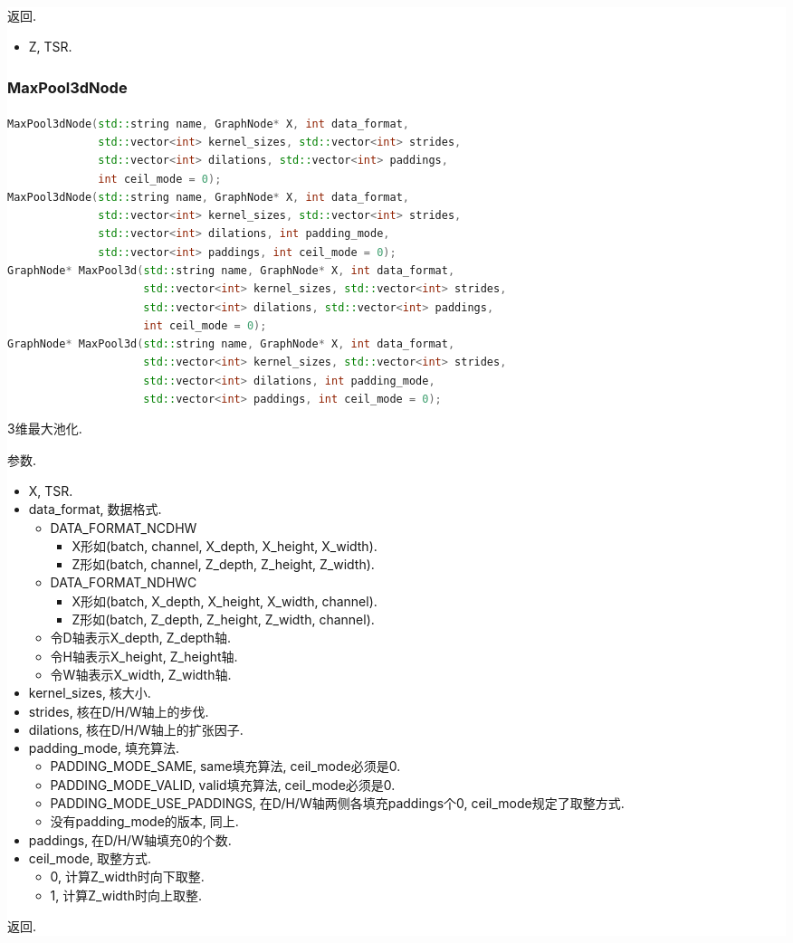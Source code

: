 返回.

- Z, TSR.

### MaxPool3dNode

```c++
MaxPool3dNode(std::string name, GraphNode* X, int data_format,
              std::vector<int> kernel_sizes, std::vector<int> strides,
              std::vector<int> dilations, std::vector<int> paddings,
              int ceil_mode = 0);
MaxPool3dNode(std::string name, GraphNode* X, int data_format,
              std::vector<int> kernel_sizes, std::vector<int> strides,
              std::vector<int> dilations, int padding_mode,
              std::vector<int> paddings, int ceil_mode = 0);
GraphNode* MaxPool3d(std::string name, GraphNode* X, int data_format,
                     std::vector<int> kernel_sizes, std::vector<int> strides,
                     std::vector<int> dilations, std::vector<int> paddings,
                     int ceil_mode = 0);
GraphNode* MaxPool3d(std::string name, GraphNode* X, int data_format,
                     std::vector<int> kernel_sizes, std::vector<int> strides,
                     std::vector<int> dilations, int padding_mode,
                     std::vector<int> paddings, int ceil_mode = 0);
```

3维最大池化.

参数.

- X, TSR.
- data\_format, 数据格式.
  - DATA\_FORMAT\_NCDHW
    - X形如(batch, channel, X\_depth, X\_height, X\_width).
    - Z形如(batch, channel, Z\_depth, Z\_height, Z\_width).
  - DATA\_FORMAT\_NDHWC
    - X形如(batch, X\_depth, X\_height, X\_width, channel).
    - Z形如(batch, Z\_depth, Z\_height, Z\_width, channel).
  - 令D轴表示X\_depth, Z\_depth轴.
  - 令H轴表示X\_height, Z\_height轴.
  - 令W轴表示X\_width, Z\_width轴.
- kernel\_sizes, 核大小.
- strides, 核在D/H/W轴上的步伐.
- dilations, 核在D/H/W轴上的扩张因子.
- padding\_mode, 填充算法.
  - PADDING\_MODE\_SAME, same填充算法, ceil\_mode必须是0.
  - PADDING\_MODE\_VALID, valid填充算法, ceil\_mode必须是0.
  - PADDING\_MODE\_USE\_PADDINGS, 在D/H/W轴两侧各填充paddings个0, ceil\_mode规定了取整方式.
  - 没有padding_mode的版本, 同上.
- paddings, 在D/H/W轴填充0的个数.
- ceil\_mode, 取整方式.
  - 0, 计算Z\_width时向下取整.
  - 1, 计算Z\_width时向上取整.

返回.
